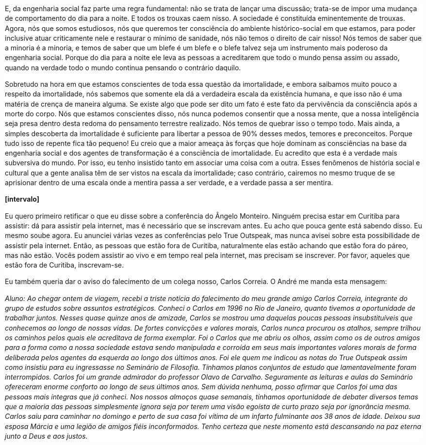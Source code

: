 E, da engenharia social faz parte uma regra fundamental: não se trata de lançar uma discussão; trata-se de impor uma mudança de comportamento do dia para a noite. E todos os trouxas caem nisso. A sociedade é constituída eminentemente de trouxas. Agora, nós que somos estudiosos, nós que queremos ter consciência do ambiente histórico-social em que estamos, para poder inclusive atuar criticamente nele e restaurar o mínimo de sanidade, nós não temos o direito de cair nisso! Nós temos de saber que a minoria é a minoria, e temos de saber que um blefe é um blefe e o blefe talvez seja um instrumento mais poderoso da engenharia social. Porque do dia para a noite ele leva as pessoas a acreditarem que todo o mundo pensa assim ou assado, quando na verdade todo o mundo continua pensando o contrário daquilo.

Sobretudo na hora em que estamos conscientes de toda essa questão da imortalidade, e embora saibamos muito pouco a respeito da imortalidade, nós sabemos que somente ela dá a verdadeira escala da existência humana, e que isso não é uma matéria de crença de maneira alguma. Se existe algo que pode ser dito um fato é este fato da pervivência da consciência após a morte do corpo. Nós que estamos conscientes disso, nós nunca podemos consentir que a nossa mente, que a nossa inteligência seja presa dentro desta redoma do pensamento terrestre realizado. Nós temos de quebrar isso o tempo todo. Mais ainda, a simples descoberta da imortalidade é suficiente para libertar a pessoa de 90% desses medos, temores e preconceitos. Porque tudo isso de repente fica tão pequeno! Eu creio que a maior ameaça às forças que hoje dominam as consciências na base da engenharia social e dos agentes de transformação é a consciência de imortalidade. Eu acredito que esta é a verdade mais subversiva do mundo. Por isso, eu tenho insistido tanto em associar uma coisa com a outra. Esses fenômenos de história social e cultural que a gente analisa têm de ser vistos na escala da imortalidade; caso contrário, cairemos no mesmo truque de se aprisionar dentro de uma escala onde a mentira passa a ser verdade, e a verdade passa a ser mentira.

**\[intervalo\]**

Eu quero primeiro retificar o que eu disse sobre a conferência do Ângelo Monteiro. Ninguém precisa estar em Curitiba para assistir: dá para assistir pela internet, mas é necessário que se inscrevam antes. Eu acho que pouca gente está sabendo disso. Eu mesmo soube agora. Eu anunciei várias vezes as conferências pelo True Outspeak, mas nunca avisei sobre esta possibilidade de assistir pela internet. Então, as pessoas que estão fora de Curitiba, naturalmente elas estão achando que estão fora do páreo, mas não estão. Vocês podem assistir ao vivo e em tempo real pela internet, mas precisam se inscrever. Por favor, aqueles que estão fora de Curitiba, inscrevam-se.

Eu também queria dar o aviso do falecimento de um colega nosso, Carlos Correia. O André me manda esta mensagem:

*Aluno: Ao chegar ontem de viagem, recebi a triste notícia do falecimento do meu grande amigo Carlos Correia, integrante do grupo de estudos sobre assuntos estratégicos. Conheci o Carlos em 1996 no Rio de Janeiro, quanto tivemos a oportunidade de trabalhar juntos. Nesses quase quinze anos de amizade, Carlos se mostrou uma daquelas poucas pessoas insubstituíveis que conhecemos ao longo de nossas vidas. De fortes convicções e valores morais, Carlos nunca procurou os atalhos, sempre trilhou os caminhos pelos quais ele acreditava de forma exemplar. Foi o Carlos que me abriu os olhos, assim como os de outros amigos para a forma como a nossa sociedade estava sendo manipulada e corroída em seus mais importantes valores morais de forma deliberada pelos agentes da esquerda ao longo dos últimos anos. Foi ele quem me indicou as notas do True Outspeak assim como insistiu para eu ingressasse no Seminário de Filosofia. Tínhamos planos conjuntos de estudo que lamentavelmente foram interrompidos. Carlos foi um grande admirador do professor Olavo de Carvalho. Seguramente as leituras e aulas do Seminário ofereceram enorme conforto ao longo de seus últimos anos. Sem dúvida nenhuma, posso afirmar que Carlos foi uma das pessoas mais íntegras que já conheci. Nos nossos almoços quase semanais, tínhamos oportunidade de debater diversos temas que a maioria das pessoas simplesmente ignora seja por terem uma visão egoísta de curto prazo seja por ignorância mesma. Carlos saiu para caminhar no domingo e perto de sua casa foi vítima de um infarto fulminante aos 38 anos de idade. Deixou sua esposa Márcia e uma legião de amigos fiéis inconformados. Tenho certeza que neste momento está descansando na paz eterna junto a Deus e aos justos.*

